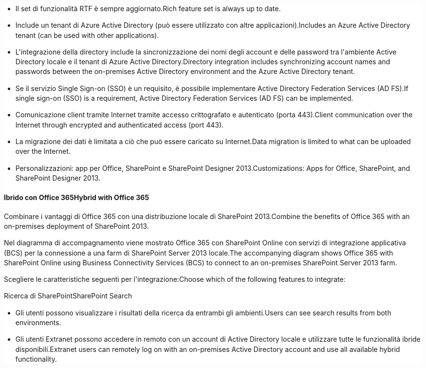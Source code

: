 - <span data-ttu-id="3f1a3-122">Il set di funzionalità RTF è sempre aggiornato.</span><span class="sxs-lookup"><span data-stu-id="3f1a3-122">Rich feature set is always up to date.</span></span> 
    
- <span data-ttu-id="3f1a3-123">Include un tenant di Azure Active Directory (può essere utilizzato con altre applicazioni).</span><span class="sxs-lookup"><span data-stu-id="3f1a3-123">Includes an Azure Active Directory tenant (can be used with other applications).</span></span> 
    
- <span data-ttu-id="3f1a3-124">L'integrazione della directory include la sincronizzazione dei nomi degli account e delle password tra l'ambiente Active Directory locale e il tenant di Azure Active Directory.</span><span class="sxs-lookup"><span data-stu-id="3f1a3-124">Directory integration includes synchronizing account names and passwords between the on-premises Active Directory environment and the Azure Active Directory tenant.</span></span> 
    
- <span data-ttu-id="3f1a3-125">Se il servizio Single Sign-on (SSO) è un requisito, è possibile implementare Active Directory Federation Services (AD FS).</span><span class="sxs-lookup"><span data-stu-id="3f1a3-125">If single sign-on (SSO) is a requirement, Active Directory Federation Services (AD FS) can be implemented.</span></span> 
    
- <span data-ttu-id="3f1a3-126">Comunicazione client tramite Internet tramite accesso crittografato e autenticato (porta 443).</span><span class="sxs-lookup"><span data-stu-id="3f1a3-126">Client communication over the Internet through encrypted and authenticated access (port 443).</span></span> 
    
- <span data-ttu-id="3f1a3-127">La migrazione dei dati è limitata a ciò che può essere caricato su Internet.</span><span class="sxs-lookup"><span data-stu-id="3f1a3-127">Data migration is limited to what can be uploaded over the Internet.</span></span> 
    
- <span data-ttu-id="3f1a3-128">Personalizzazioni: app per Office, SharePoint e SharePoint Designer 2013.</span><span class="sxs-lookup"><span data-stu-id="3f1a3-128">Customizations: Apps for Office, SharePoint, and SharePoint Designer 2013.</span></span> 
    
#### <a name="hybrid-with-office-365"></a><span data-ttu-id="3f1a3-129">Ibrido con Office 365</span><span class="sxs-lookup"><span data-stu-id="3f1a3-129">Hybrid with Office 365</span></span>

<span data-ttu-id="3f1a3-130">Combinare i vantaggi di Office 365 con una distribuzione locale di SharePoint 2013.</span><span class="sxs-lookup"><span data-stu-id="3f1a3-130">Combine the benefits of Office 365 with an on-premises deployment of SharePoint 2013.</span></span> 
  
<span data-ttu-id="3f1a3-131">Nel diagramma di accompagnamento viene mostrato Office 365 con SharePoint Online con servizi di integrazione applicativa (BCS) per la connessione a una farm di SharePoint Server 2013 locale.</span><span class="sxs-lookup"><span data-stu-id="3f1a3-131">The accompanying diagram shows Office 365 with SharePoint Online using Business Connectivity Services (BCS) to connect to an on-premises SharePoint Server 2013 farm.</span></span> 
  
<span data-ttu-id="3f1a3-132">Scegliere le caratteristiche seguenti per l'integrazione:</span><span class="sxs-lookup"><span data-stu-id="3f1a3-132">Choose which of the following features to integrate:</span></span> 
  
<span data-ttu-id="3f1a3-133">Ricerca di SharePoint</span><span class="sxs-lookup"><span data-stu-id="3f1a3-133">SharePoint Search</span></span> 
  
- <span data-ttu-id="3f1a3-134">Gli utenti possono visualizzare i risultati della ricerca da entrambi gli ambienti.</span><span class="sxs-lookup"><span data-stu-id="3f1a3-134">Users can see search results from both environments.</span></span> 
    
- <span data-ttu-id="3f1a3-135">Gli utenti Extranet possono accedere in remoto con un account di Active Directory locale e utilizzare tutte le funzionalità ibride disponibili.</span><span class="sxs-lookup"><span data-stu-id="3f1a3-135">Extranet users can remotely log on with an on-premises Active Directory account and use all available hybrid functionality.</span></span> 
    